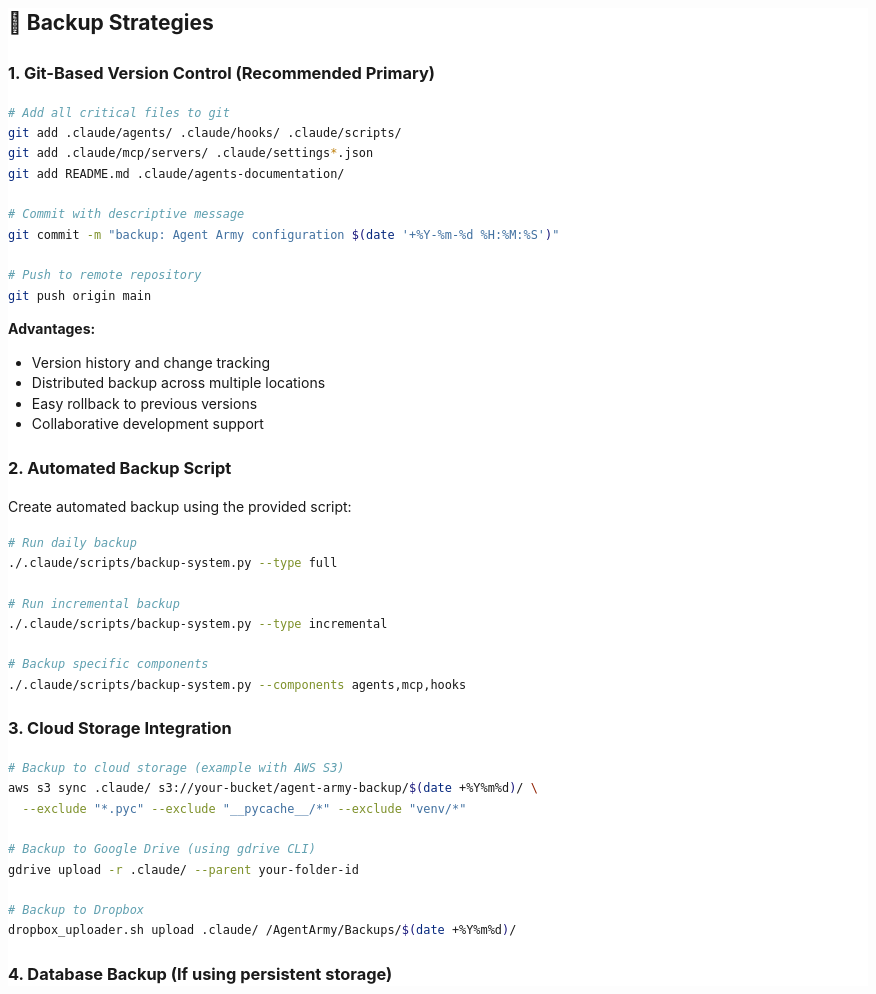 ## 🔧 Backup Strategies

### 1. **Git-Based Version Control** (Recommended Primary)

```bash
# Add all critical files to git
git add .claude/agents/ .claude/hooks/ .claude/scripts/
git add .claude/mcp/servers/ .claude/settings*.json
git add README.md .claude/agents-documentation/

# Commit with descriptive message
git commit -m "backup: Agent Army configuration $(date '+%Y-%m-%d %H:%M:%S')"

# Push to remote repository
git push origin main
```

**Advantages:**
- Version history and change tracking
- Distributed backup across multiple locations
- Easy rollback to previous versions
- Collaborative development support

### 2. **Automated Backup Script**

Create automated backup using the provided script:

```bash
# Run daily backup
./.claude/scripts/backup-system.py --type full

# Run incremental backup
./.claude/scripts/backup-system.py --type incremental

# Backup specific components
./.claude/scripts/backup-system.py --components agents,mcp,hooks
```

### 3. **Cloud Storage Integration**

```bash
# Backup to cloud storage (example with AWS S3)
aws s3 sync .claude/ s3://your-bucket/agent-army-backup/$(date +%Y%m%d)/ \
  --exclude "*.pyc" --exclude "__pycache__/*" --exclude "venv/*"

# Backup to Google Drive (using gdrive CLI)
gdrive upload -r .claude/ --parent your-folder-id

# Backup to Dropbox
dropbox_uploader.sh upload .claude/ /AgentArmy/Backups/$(date +%Y%m%d)/
```

### 4. **Database Backup** (If using persistent storage)
